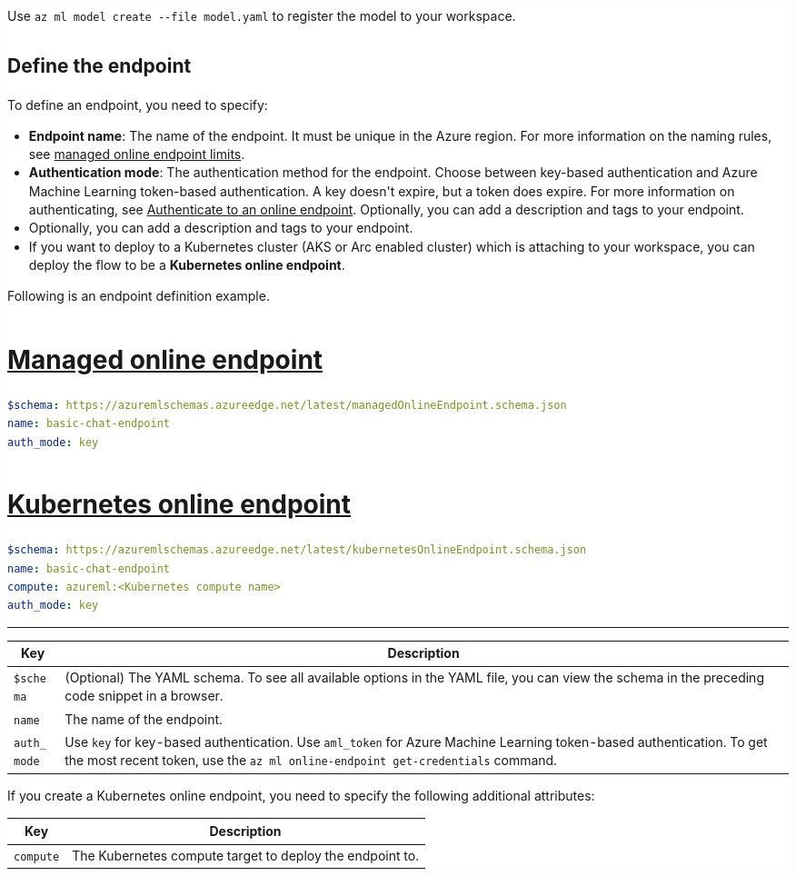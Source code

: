 Use `az ml model create --file model.yaml` to register the model to your workspace.

## Define the endpoint

To define an endpoint, you need to specify:

- **Endpoint name**: The name of the endpoint. It must be unique in the Azure region. For more information on the naming rules, see [managed online endpoint limits](../how-to-manage-quotas.md#azure-machine-learning-managed-online-endpoints).
- **Authentication mode**: The authentication method for the endpoint. Choose between key-based authentication and Azure Machine Learning token-based authentication. A key doesn't expire, but a token does expire. For more information on authenticating, see [Authenticate to an online endpoint](../how-to-authenticate-online-endpoint.md).
Optionally, you can add a description and tags to your endpoint.
- Optionally, you can add a description and tags to your endpoint.
- If you want to deploy to a Kubernetes cluster (AKS or Arc enabled cluster)  which is attaching to your workspace, you can deploy the flow to be a **Kubernetes online endpoint**.

Following is an endpoint definition example.

# [Managed online endpoint](#tab/managed)

```yaml
$schema: https://azuremlschemas.azureedge.net/latest/managedOnlineEndpoint.schema.json
name: basic-chat-endpoint
auth_mode: key
```

# [Kubernetes online endpoint](#tab/kubernetes)


```yaml
$schema: https://azuremlschemas.azureedge.net/latest/kubernetesOnlineEndpoint.schema.json
name: basic-chat-endpoint
compute: azureml:<Kubernetes compute name>
auth_mode: key
```

---

| Key | Description |
|--|--|
| `$schema` | (Optional) The YAML schema. To see all available options in the YAML file, you can view the schema in the preceding code snippet in a browser. |
| `name` | The name of the endpoint. |
| `auth_mode` | Use `key` for key-based authentication. Use `aml_token` for Azure Machine Learning token-based authentication. To get the most recent token, use the `az ml online-endpoint get-credentials` command. |


If you create a Kubernetes online endpoint, you need to specify the following additional attributes:

| Key       | Description                                              |
|-----------|----------------------------------------------------------|
| `compute` | The Kubernetes compute target to deploy the endpoint to. |
